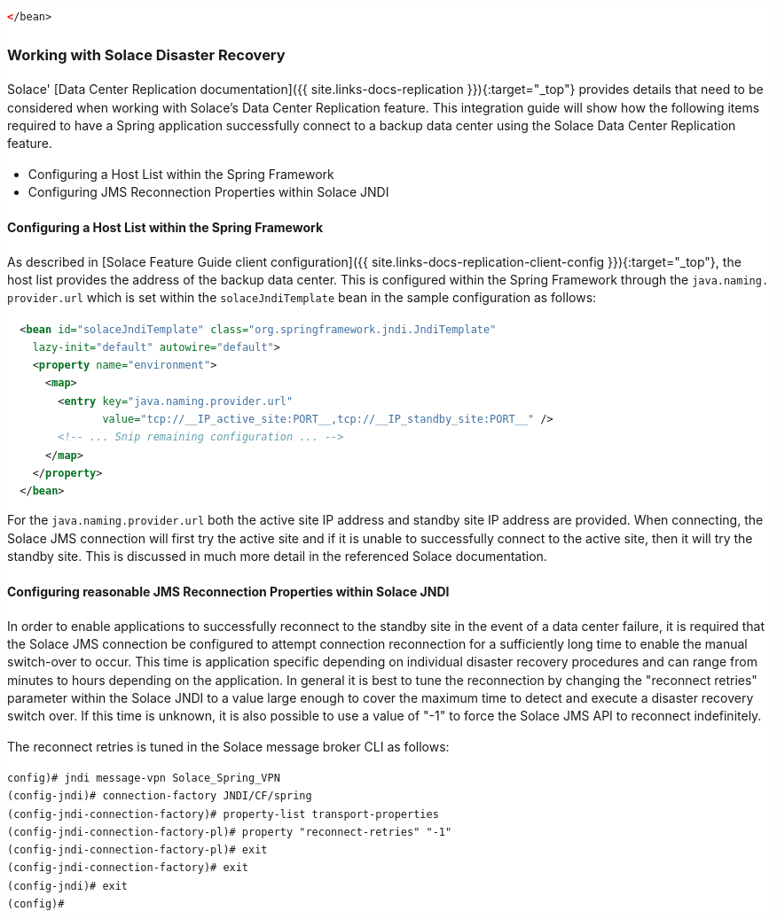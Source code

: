 ```xml
</bean>
```

###	Working with Solace Disaster Recovery

Solace' [Data Center Replication documentation]({{ site.links-docs-replication }}){:target="_top"}  provides details that need to be considered when working with Solace’s Data Center Replication feature. This integration guide will show how the following items required to have a Spring application successfully connect to a backup data center using the Solace Data Center Replication feature.

*	Configuring a Host List within the Spring Framework
*	Configuring JMS Reconnection Properties within Solace JNDI

####	Configuring a Host List within the Spring Framework

As described in [Solace Feature Guide client configuration]({{ site.links-docs-replication-client-config }}){:target="_top"}, the host list provides the address of the backup data center. This is configured within the Spring Framework through the `java.naming.provider.url` which is set within the `solaceJndiTemplate` bean in the sample configuration as follows:

```xml
  <bean id="solaceJndiTemplate" class="org.springframework.jndi.JndiTemplate"
    lazy-init="default" autowire="default">
    <property name="environment">
      <map>
        <entry key="java.naming.provider.url" 
               value="tcp://__IP_active_site:PORT__,tcp://__IP_standby_site:PORT__" />
        <!-- ... Snip remaining configuration ... -->
      </map>
    </property>
  </bean>
```

For the `java.naming.provider.url` both the active site IP address and standby site IP address are provided. When connecting, the Solace JMS connection will first try the active site and if it is unable to successfully connect to the active site, then it will try the standby site. This is discussed in much more detail in the referenced Solace documentation.

####	Configuring reasonable JMS Reconnection Properties within Solace JNDI

In order to enable applications to successfully reconnect to the standby site in the event of a data center failure, it is required that the Solace JMS connection be configured to attempt connection reconnection for a sufficiently long time to enable the manual switch-over to occur. This time is application specific depending on individual disaster recovery procedures and can range from minutes to hours depending on the application. In general it is best to tune the reconnection by changing the "reconnect retries" parameter within the Solace JNDI to a value large enough to cover the maximum time to detect and execute a disaster recovery switch over. If this time is unknown, it is also possible to use a value of "-1" to force the Solace JMS API to reconnect indefinitely.

The reconnect retries is tuned in the Solace message broker CLI as follows:

```
config)# jndi message-vpn Solace_Spring_VPN
(config-jndi)# connection-factory JNDI/CF/spring
(config-jndi-connection-factory)# property-list transport-properties
(config-jndi-connection-factory-pl)# property "reconnect-retries" "-1"
(config-jndi-connection-factory-pl)# exit
(config-jndi-connection-factory)# exit
(config-jndi)# exit
(config)#
```

